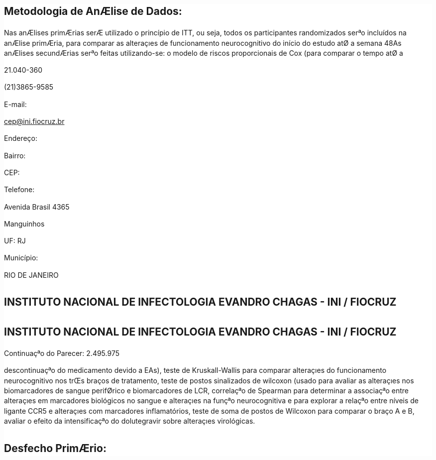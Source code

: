 ## Metodologia de AnÆlise de Dados:

Nas anÆlises primÆrias serÆ utilizado o princípio de ITT, ou seja, todos os participantes randomizados serªo incluídos na anÆlise primÆria, para comparar as alteraçıes de funcionamento neurocognitivo do início do estudo atØ a semana 48As anÆlises secundÆrias serªo feitas utilizando-se: o modelo de riscos proporcionais de Cox (para comparar o tempo atØ a

21.040-360

(21)3865-9585

E-mail:

cep@ini.fiocruz.br

Endereço:

Bairro:

CEP:

Telefone:

Avenida Brasil 4365

Manguinhos

UF: RJ

Município:

RIO DE JANEIRO

## INSTITUTO NACIONAL DE INFECTOLOGIA EVANDRO CHAGAS - INI / FIOCRUZ



## INSTITUTO NACIONAL DE INFECTOLOGIA EVANDRO CHAGAS - INI / FIOCRUZ



Continuaçªo do Parecer: 2.495.975

descontinuaçªo do medicamento devido a EAs), teste de Kruskall-Wallis para comparar alteraçıes do funcionamento neurocognitivo nos trŒs braços de tratamento, teste de postos sinalizados de wilcoxon (usado para avaliar as alteraçıes nos biomarcadores de sangue perifØrico e biomarcadores de LCR, correlaçªo de Spearman para determinar a associaçªo entre alteraçıes em marcadores biológicos no sangue e alteraçıes na funçªo neurocognitiva e para explorar a relaçªo entre níveis de ligante CCR5 e alteraçıes com marcadores inflamatórios, teste de soma de postos de Wilcoxon para comparar o braço A e B, avaliar o efeito da intensificaçªo do dolutegravir sobre alteraçıes virológicas.

## Desfecho PrimÆrio:
